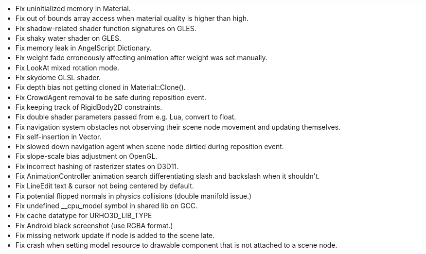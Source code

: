 - Fix uninitialized memory in Material.
- Fix out of bounds array access when material quality is higher than high.
- Fix shadow-related shader function signatures on GLES.
- Fix shaky water shader on GLES.
- Fix memory leak in AngelScript Dictionary.
- Fix weight fade erroneously affecting animation after weight was set manually.
- Fix LookAt mixed rotation mode.
- Fix skydome GLSL shader.
- Fix depth bias not getting cloned in Material::Clone().
- Fix CrowdAgent removal to be safe during reposition event.
- Fix keeping track of RigidBody2D constraints.
- Fix double shader parameters passed from e.g. Lua, convert to float.
- Fix navigation system obstacles not observing their scene node movement and updating themselves.
- Fix self-insertion in Vector.
- Fix slowed down navigation agent when scene node dirtied during reposition event.
- Fix slope-scale bias adjustment on OpenGL.
- Fix incorrect hashing of rasterizer states on D3D11.
- Fix AnimationController animation search differentiating slash and backslash when it shouldn't.
- Fix LineEdit text & cursor not being centered by default.
- Fix potential flipped normals in physics collisions (double manifold issue.)
- Fix undefined __cpu_model symbol in shared lib on GCC.
- Fix cache datatype for URHO3D_LIB_TYPE
- Fix Android black screenshot (use RGBA format.)
- Fix missing network update if node is added to the scene late.
- Fix crash when setting model resource to drawable component that is not attached to a scene node.
